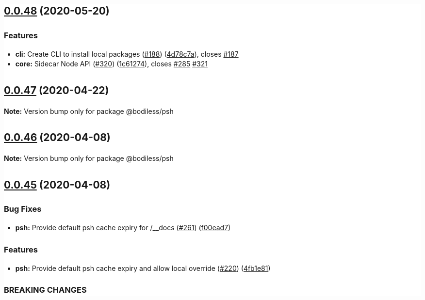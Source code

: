 
## [0.0.48](https://github.com/johnsonandjohnson/bodiless-js/compare/v0.0.47...v0.0.48) (2020-05-20)


### Features

* **cli:** Create CLI to install local packages ([#188](https://github.com/johnsonandjohnson/bodiless-js/issues/188)) ([4d78c7a](https://github.com/johnsonandjohnson/bodiless-js/commit/4d78c7a86aab1bc1286d14f4da50dcfb923ddde9)), closes [#187](https://github.com/johnsonandjohnson/bodiless-js/issues/187)
* **core:** Sidecar Node API ([#320](https://github.com/johnsonandjohnson/bodiless-js/issues/320)) ([1c61274](https://github.com/johnsonandjohnson/bodiless-js/commit/1c61274ea1e45e81210bfd5f05f06c6244977abb)), closes [#285](https://github.com/johnsonandjohnson/bodiless-js/issues/285) [#321](https://github.com/johnsonandjohnson/bodiless-js/issues/321)





## [0.0.47](https://github.com/johnsonandjohnson/bodiless-js/compare/v0.0.46...v0.0.47) (2020-04-22)

**Note:** Version bump only for package @bodiless/psh





## [0.0.46](https://github.com/johnsonandjohnson/bodiless-js/compare/v0.0.45...v0.0.46) (2020-04-08)

**Note:** Version bump only for package @bodiless/psh





## [0.0.45](https://github.com/johnsonandjohnson/bodiless-js/compare/v0.0.44...v0.0.45) (2020-04-08)


### Bug Fixes

* **psh:** Provide default psh cache expiry for /__docs ([#261](https://github.com/johnsonandjohnson/bodiless-js/issues/261)) ([f00ead7](https://github.com/johnsonandjohnson/bodiless-js/commit/f00ead7f387c0e51492171ae6b341ce972a0a5bb))


### Features

* **psh:** Provide default psh cache expiry and allow local override ([#220](https://github.com/johnsonandjohnson/bodiless-js/issues/220)) ([4fb1e81](https://github.com/johnsonandjohnson/bodiless-js/commit/4fb1e8146c9d68f6195f2b96b39cd864f5c35cf0))


### BREAKING CHANGES
